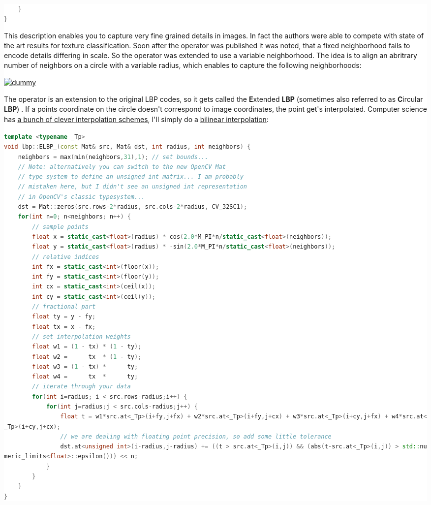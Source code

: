 ```cpp
	}
}
```

This description enables you to capture very fine grained details in images. In fact the authors were able to compete with state of the art results for texture classification. Soon after the operator was published it was noted, that a fixed neighborhood fails to encode details differing in scale. So the operator was extended to use a variable neighborhood. The idea is to align an abritrary number of neighbors on a circle with a variable radius, which enables to capture the following neighborhoods:

<a href="/static/images/blog/local_binary_patterns/patterns.png"><img alt="dummy" src="/static/images/blog/local_binary_patterns/patterns.png" class="mediacenter" /></a>

The operator is an extension to the original LBP codes, so it gets called the **E**xtended **LBP** (sometimes also referred to as **C**ircular **LBP**) . If a points coordinate on the circle doesn't correspond to image coordinates, the point get's interpolated. Computer science has [a bunch of clever interpolation schemes](http://en.wikipedia.org/wiki/Interpolation), I'll simply do a [bilinear interpolation](http://en.wikipedia.org/wiki/Bilinear_interpolation):

```cpp
template <typename _Tp>
void lbp::ELBP_(const Mat& src, Mat& dst, int radius, int neighbors) {
	neighbors = max(min(neighbors,31),1); // set bounds...
	// Note: alternatively you can switch to the new OpenCV Mat_
	// type system to define an unsigned int matrix... I am probably
	// mistaken here, but I didn't see an unsigned int representation
	// in OpenCV's classic typesystem...
	dst = Mat::zeros(src.rows-2*radius, src.cols-2*radius, CV_32SC1);
	for(int n=0; n<neighbors; n++) {
		// sample points
		float x = static_cast<float>(radius) * cos(2.0*M_PI*n/static_cast<float>(neighbors));
		float y = static_cast<float>(radius) * -sin(2.0*M_PI*n/static_cast<float>(neighbors));
		// relative indices
		int fx = static_cast<int>(floor(x));
		int fy = static_cast<int>(floor(y));
		int cx = static_cast<int>(ceil(x));
		int cy = static_cast<int>(ceil(y));
		// fractional part
		float ty = y - fy;
		float tx = x - fx;
		// set interpolation weights
		float w1 = (1 - tx) * (1 - ty);
		float w2 =      tx  * (1 - ty);
		float w3 = (1 - tx) *      ty;
		float w4 =      tx  *      ty;
		// iterate through your data
		for(int i=radius; i < src.rows-radius;i++) {
			for(int j=radius;j < src.cols-radius;j++) {
				float t = w1*src.at<_Tp>(i+fy,j+fx) + w2*src.at<_Tp>(i+fy,j+cx) + w3*src.at<_Tp>(i+cy,j+fx) + w4*src.at<_Tp>(i+cy,j+cx);
				// we are dealing with floating point precision, so add some little tolerance
				dst.at<unsigned int>(i-radius,j-radius) += ((t > src.at<_Tp>(i,j)) && (abs(t-src.at<_Tp>(i,j)) > std::numeric_limits<float>::epsilon())) << n;
			}
		}
	}
}
```

